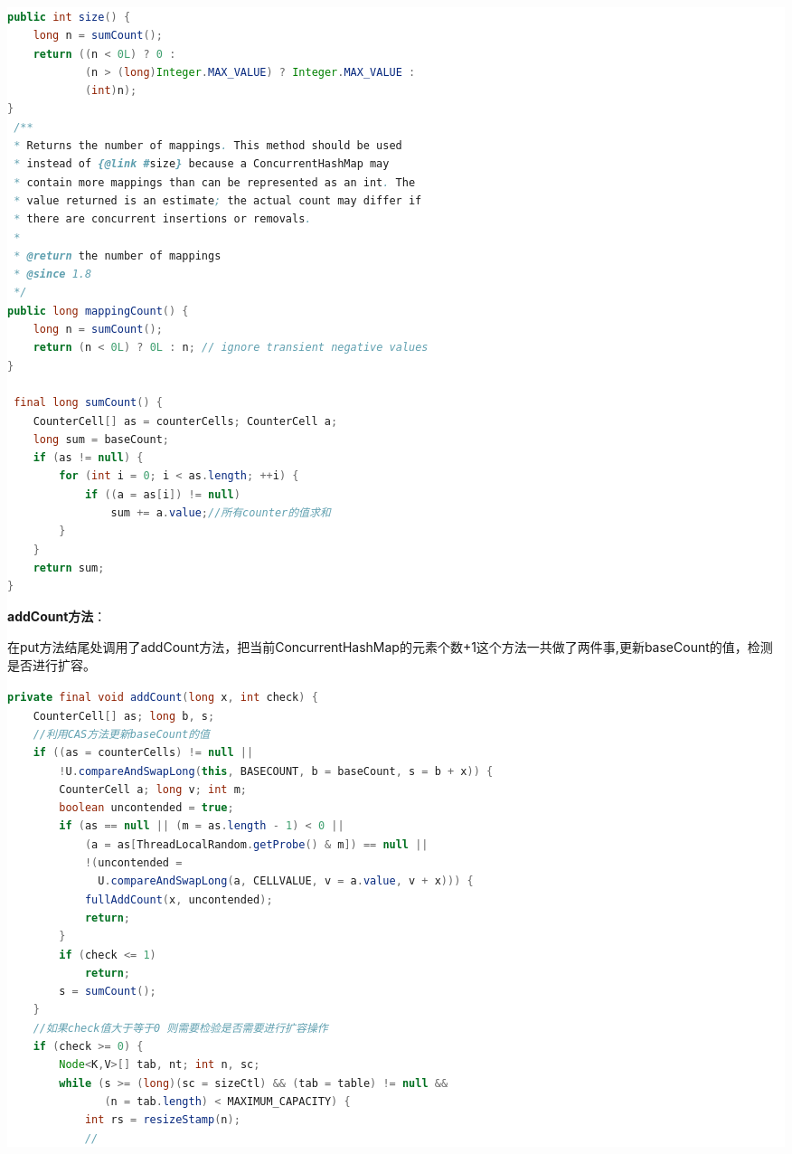 ```Java
public int size() {
    long n = sumCount();
    return ((n < 0L) ? 0 :
            (n > (long)Integer.MAX_VALUE) ? Integer.MAX_VALUE :
            (int)n);
}
 /**
 * Returns the number of mappings. This method should be used
 * instead of {@link #size} because a ConcurrentHashMap may
 * contain more mappings than can be represented as an int. The
 * value returned is an estimate; the actual count may differ if
 * there are concurrent insertions or removals.
 *
 * @return the number of mappings
 * @since 1.8
 */
public long mappingCount() {
    long n = sumCount();
    return (n < 0L) ? 0L : n; // ignore transient negative values
}

 final long sumCount() {
    CounterCell[] as = counterCells; CounterCell a;
    long sum = baseCount;
    if (as != null) {
        for (int i = 0; i < as.length; ++i) {
            if ((a = as[i]) != null)
                sum += a.value;//所有counter的值求和
        }
    }
    return sum;
}
```

**addCount方法**：

在put方法结尾处调用了addCount方法，把当前ConcurrentHashMap的元素个数+1这个方法一共做了两件事,更新baseCount的值，检测是否进行扩容。

```Java
private final void addCount(long x, int check) {
    CounterCell[] as; long b, s;
    //利用CAS方法更新baseCount的值 
    if ((as = counterCells) != null ||
        !U.compareAndSwapLong(this, BASECOUNT, b = baseCount, s = b + x)) {
        CounterCell a; long v; int m;
        boolean uncontended = true;
        if (as == null || (m = as.length - 1) < 0 ||
            (a = as[ThreadLocalRandom.getProbe() & m]) == null ||
            !(uncontended =
              U.compareAndSwapLong(a, CELLVALUE, v = a.value, v + x))) {
            fullAddCount(x, uncontended);
            return;
        }
        if (check <= 1)
            return;
        s = sumCount();
    }
    //如果check值大于等于0 则需要检验是否需要进行扩容操作
    if (check >= 0) {
        Node<K,V>[] tab, nt; int n, sc;
        while (s >= (long)(sc = sizeCtl) && (tab = table) != null &&
               (n = tab.length) < MAXIMUM_CAPACITY) {
            int rs = resizeStamp(n);
            //
```